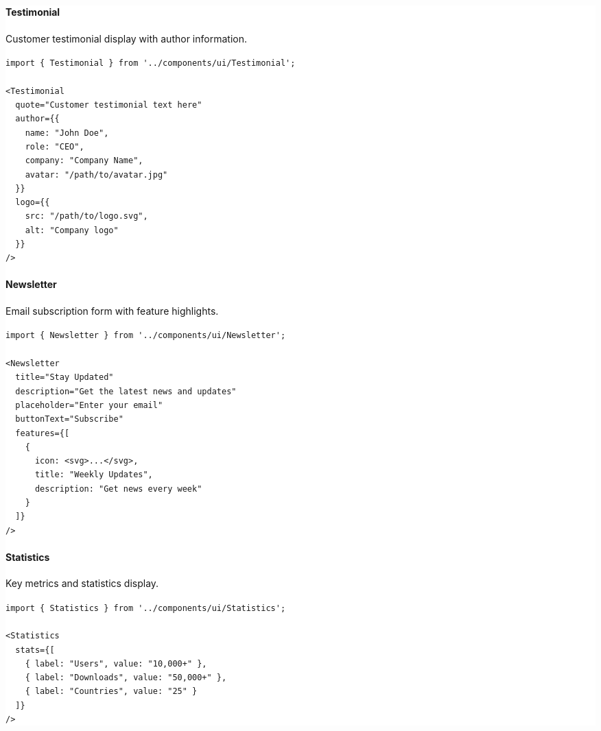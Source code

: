 #### Testimonial
Customer testimonial display with author information.

```tsx
import { Testimonial } from '../components/ui/Testimonial';

<Testimonial
  quote="Customer testimonial text here"
  author={{
    name: "John Doe",
    role: "CEO",
    company: "Company Name",
    avatar: "/path/to/avatar.jpg"
  }}
  logo={{
    src: "/path/to/logo.svg",
    alt: "Company logo"
  }}
/>
```

#### Newsletter
Email subscription form with feature highlights.

```tsx
import { Newsletter } from '../components/ui/Newsletter';

<Newsletter
  title="Stay Updated"
  description="Get the latest news and updates"
  placeholder="Enter your email"
  buttonText="Subscribe"
  features={[
    {
      icon: <svg>...</svg>,
      title: "Weekly Updates",
      description: "Get news every week"
    }
  ]}
/>
```

#### Statistics
Key metrics and statistics display.

```tsx
import { Statistics } from '../components/ui/Statistics';

<Statistics
  stats={[
    { label: "Users", value: "10,000+" },
    { label: "Downloads", value: "50,000+" },
    { label: "Countries", value: "25" }
  ]}
/>
```
